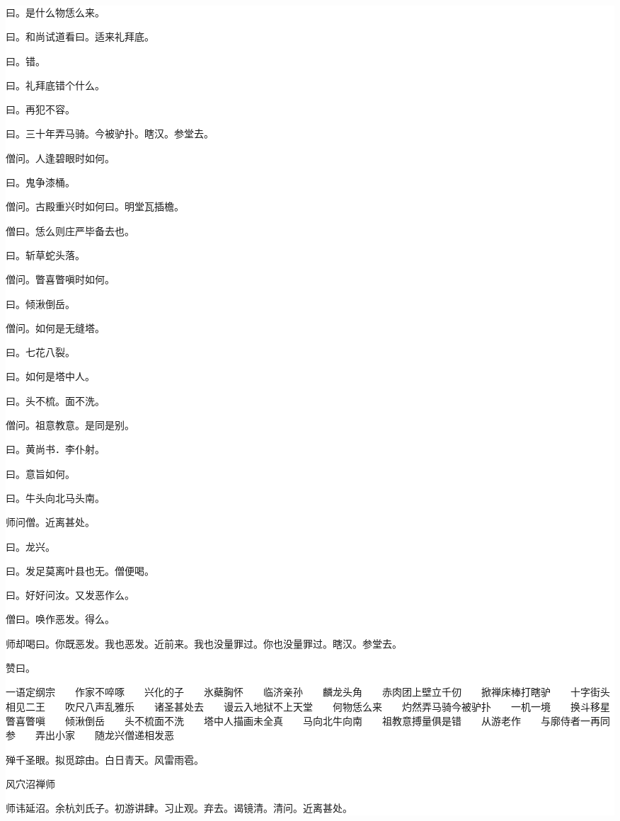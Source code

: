 曰。是什么物恁么来。  

曰。和尚试道看曰。适来礼拜底。  

曰。错。  

曰。礼拜底错个什么。  

曰。再犯不容。  

曰。三十年弄马骑。今被驴扑。瞎汉。参堂去。  

僧问。人逢碧眼时如何。  

曰。鬼争漆桶。  

僧问。古殿重兴时如何曰。明堂瓦插檐。  

僧曰。恁么则庄严毕备去也。  

曰。斩草蛇头落。  

僧问。瞥喜瞥嗔时如何。  

曰。倾湫倒岳。  

僧问。如何是无缝塔。  

曰。七花八裂。  

曰。如何是塔中人。  

曰。头不梳。面不洗。  

僧问。祖意教意。是同是别。  

曰。黄尚书．李仆射。  

曰。意旨如何。  

曰。牛头向北马头南。  

师问僧。近离甚处。  

曰。龙兴。  

曰。发足莫离叶县也无。僧便喝。  

曰。好好问汝。又发恶作么。  

僧曰。唤作恶发。得么。  

师却喝曰。你既恶发。我也恶发。近前来。我也没量罪过。你也没量罪过。瞎汉。参堂去。  

赞曰。  

一语定纲宗　　作家不啐啄　　兴化的子　　氷蘗胸怀　　临济亲孙　　麟龙头角　　赤肉团上壁立千仞　　掀禅床棒打瞎驴　　十字街头相见二王　　吹尺八声乱雅乐　　诸圣甚处去　　谩云入地狱不上天堂　　何物恁么来　　灼然弄马骑今被驴扑　　一机一境　　换斗移星　　瞥喜瞥嗔　　倾湫倒岳　　头不梳面不洗　　塔中人描画未全真　　马向北牛向南　　祖教意搏量俱是错　　从游老作　　与廓侍者一再同参　　弄出小家　　随龙兴僧递相发恶  

殚千圣眼。拟觅踪由。白日青天。风雷雨雹。  

风穴沼禅师  

师讳延沼。余杭刘氏子。初游讲肆。习止观。弃去。谒镜清。清问。近离甚处。  
